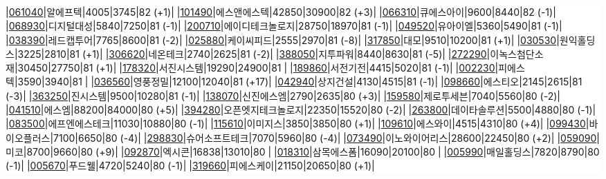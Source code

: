 |[061040](https://finance.daum.net/quotes/A061040)|알에프텍|4005|3745|82 (+1)|
|[101490](https://finance.daum.net/quotes/A101490)|에스앤에스텍|42850|30900|82 (+3)|
|[066310](https://finance.daum.net/quotes/A066310)|큐에스아이|9600|8440|82 (-1)|
|[068930](https://finance.daum.net/quotes/A068930)|디지털대성|5840|7250|81 (-1)|
|[200710](https://finance.daum.net/quotes/A200710)|에이디테크놀로지|28750|18970|81 (-1)|
|[049520](https://finance.daum.net/quotes/A049520)|유아이엘|5360|5490|81 (-1)|
|[038390](https://finance.daum.net/quotes/A038390)|레드캡투어|7765|8600|81 (-2)|
|[025880](https://finance.daum.net/quotes/A025880)|케이씨피드|2555|2970|81 (-8)|
|[317850](https://finance.daum.net/quotes/A317850)|대모|9510|10200|81 (+1)|
|[030530](https://finance.daum.net/quotes/A030530)|원익홀딩스|3225|2810|81 (+1)|
|[306620](https://finance.daum.net/quotes/A306620)|네온테크|2740|2625|81 (-2)|
|[388050](https://finance.daum.net/quotes/A388050)|지투파워|8440|8630|81 (-5)|
|[272290](https://finance.daum.net/quotes/A272290)|이녹스첨단소재|30450|27750|81 (+1)|
|[178320](https://finance.daum.net/quotes/A178320)|서진시스템|19290|24900|81 |
|[189860](https://finance.daum.net/quotes/A189860)|서전기전|4415|5020|81 (-1)|
|[002230](https://finance.daum.net/quotes/A002230)|피에스텍|3590|3940|81 |
|[036560](https://finance.daum.net/quotes/A036560)|영풍정밀|12100|12040|81 (+17)|
|[042940](https://finance.daum.net/quotes/A042940)|상지건설|4130|4515|81 (-1)|
|[098660](https://finance.daum.net/quotes/A098660)|에스티오|2145|2615|81 (-3)|
|[363250](https://finance.daum.net/quotes/A363250)|진시스템|9500|10280|81 (-1)|
|[138070](https://finance.daum.net/quotes/A138070)|신진에스엠|2790|2635|80 (+3)|
|[159580](https://finance.daum.net/quotes/A159580)|제로투세븐|7040|5560|80 (-2)|
|[041510](https://finance.daum.net/quotes/A041510)|에스엠|88200|84000|80 (+5)|
|[394280](https://finance.daum.net/quotes/A394280)|오픈엣지테크놀로지|22350|15520|80 (-2)|
|[263800](https://finance.daum.net/quotes/A263800)|데이타솔루션|5500|4880|80 (-1)|
|[083500](https://finance.daum.net/quotes/A083500)|에프엔에스테크|11030|10880|80 (-1)|
|[115610](https://finance.daum.net/quotes/A115610)|이미지스|3850|3850|80 (+1)|
|[109610](https://finance.daum.net/quotes/A109610)|에스와이|4515|4310|80 (+4)|
|[099430](https://finance.daum.net/quotes/A099430)|바이오플러스|7100|6650|80 (-4)|
|[298830](https://finance.daum.net/quotes/A298830)|슈어소프트테크|7070|5960|80 (-4)|
|[073490](https://finance.daum.net/quotes/A073490)|이노와이어리스|28600|22450|80 (+2)|
|[059090](https://finance.daum.net/quotes/A059090)|미코|8700|9660|80 (+9)|
|[092870](https://finance.daum.net/quotes/A092870)|엑시콘|16838|13010|80 |
|[018310](https://finance.daum.net/quotes/A018310)|삼목에스폼|16090|20100|80 |
|[005990](https://finance.daum.net/quotes/A005990)|매일홀딩스|7820|8790|80 (-1)|
|[005670](https://finance.daum.net/quotes/A005670)|푸드웰|4720|5240|80 (-1)|
|[319660](https://finance.daum.net/quotes/A319660)|피에스케이|21150|20650|80 (+1)|
